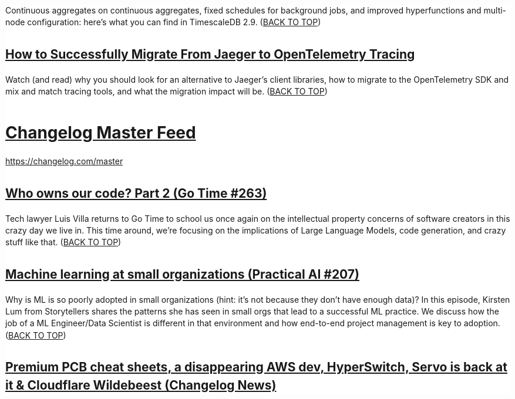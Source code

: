 
Continuous aggregates on continuous aggregates, fixed schedules for background jobs, and improved hyperfunctions and multi-node configuration: here’s what you can find in TimescaleDB 2.9.
 ([BACK TO TOP](#toc_82065ebc05742e891d1d53d107f25810))


<a name="09014156933a6817205e8af1852443c8" />

## [How to Successfully Migrate From Jaeger to OpenTelemetry Tracing](https://www.timescale.com/blog/how-to-successfully-migrate-from-jaeger-to-opentelemetry-tracing/)


Watch (and read) why you should look for an alternative to Jaeger’s client libraries, how to migrate to the OpenTelemetry SDK and mix and match tracing tools, and what the migration impact will be.
 ([BACK TO TOP](#toc_09014156933a6817205e8af1852443c8))



<a name="0e4adecec0bce323f97dc2bcd1745be5" />

# [Changelog Master Feed](https://changelog.com/master)

https://changelog.com/master



<a name="2e4d4717ad96005af03ede9e7c1c4bd4" />

## [Who owns our code? Part 2 (Go Time #263)](https://changelog.com/gotime/263)


Tech lawyer Luis Villa returns to Go Time to school us once again on the intellectual property concerns of software creators in this crazy day we live in. This time around, we’re focusing on the implications of Large Language Models, code generation, and crazy stuff like that.
 ([BACK TO TOP](#toc_2e4d4717ad96005af03ede9e7c1c4bd4))


<a name="e40f3c01c323ea235b0a3447206240ca" />

## [Machine learning at small organizations (Practical AI #207)](https://changelog.com/practicalai/207)


Why is ML is so poorly adopted in small organizations (hint: it’s not because they don’t have enough data)? In this episode, Kirsten Lum from Storytellers shares the patterns she has seen in small orgs that lead to a successful ML practice. We discuss how the job of a ML Engineer/Data Scientist is different in that environment and how end-to-end project management is key to adoption.
 ([BACK TO TOP](#toc_e40f3c01c323ea235b0a3447206240ca))


<a name="8d56162475b9b2558dcf8446c790df13" />

## [Premium PCB cheat sheets, a disappearing AWS dev, HyperSwitch, Servo is back at it &amp; Cloudflare Wildebeest (Changelog News)](https://changelog.com/podcast/news-2023-01-16)
